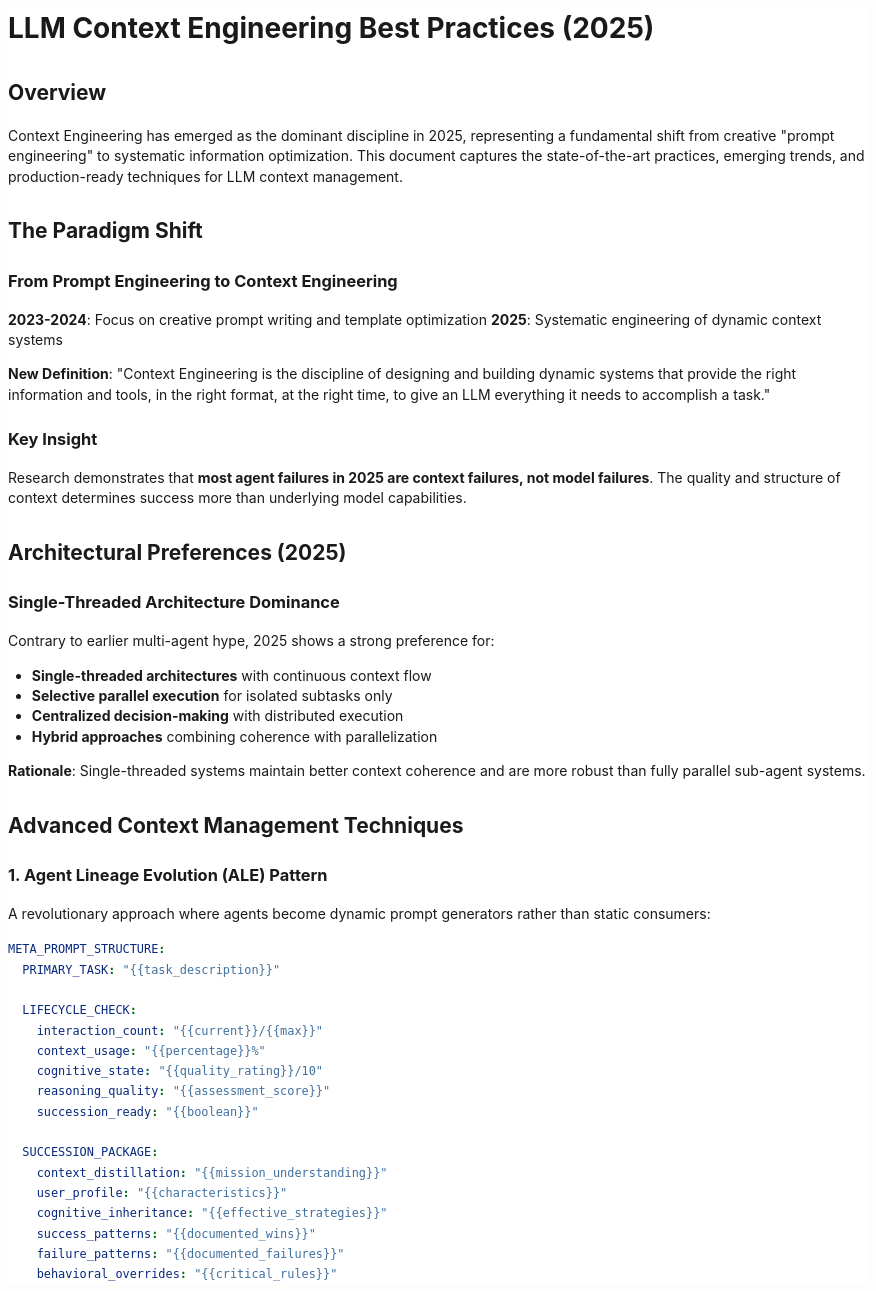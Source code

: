 # LLM Context Engineering Best Practices (2025)

## Overview

Context Engineering has emerged as the dominant discipline in 2025, representing a fundamental shift from creative "prompt engineering" to systematic information optimization. This document captures the state-of-the-art practices, emerging trends, and production-ready techniques for LLM context management.

## The Paradigm Shift

### From Prompt Engineering to Context Engineering

**2023-2024**: Focus on creative prompt writing and template optimization
**2025**: Systematic engineering of dynamic context systems

**New Definition**: "Context Engineering is the discipline of designing and building dynamic systems that provide the right information and tools, in the right format, at the right time, to give an LLM everything it needs to accomplish a task."

### Key Insight
Research demonstrates that **most agent failures in 2025 are context failures, not model failures**. The quality and structure of context determines success more than underlying model capabilities.

## Architectural Preferences (2025)

### Single-Threaded Architecture Dominance

Contrary to earlier multi-agent hype, 2025 shows a strong preference for:
- **Single-threaded architectures** with continuous context flow
- **Selective parallel execution** for isolated subtasks only
- **Centralized decision-making** with distributed execution
- **Hybrid approaches** combining coherence with parallelization

**Rationale**: Single-threaded systems maintain better context coherence and are more robust than fully parallel sub-agent systems.

## Advanced Context Management Techniques

### 1. Agent Lineage Evolution (ALE) Pattern

A revolutionary approach where agents become dynamic prompt generators rather than static consumers:

```yaml
META_PROMPT_STRUCTURE:
  PRIMARY_TASK: "{{task_description}}"
  
  LIFECYCLE_CHECK:
    interaction_count: "{{current}}/{{max}}"
    context_usage: "{{percentage}}%"
    cognitive_state: "{{quality_rating}}/10"
    reasoning_quality: "{{assessment_score}}"
    succession_ready: "{{boolean}}"
  
  SUCCESSION_PACKAGE:
    context_distillation: "{{mission_understanding}}"
    user_profile: "{{characteristics}}"
    cognitive_inheritance: "{{effective_strategies}}"
    success_patterns: "{{documented_wins}}"
    failure_patterns: "{{documented_failures}}"
    behavioral_overrides: "{{critical_rules}}"
```